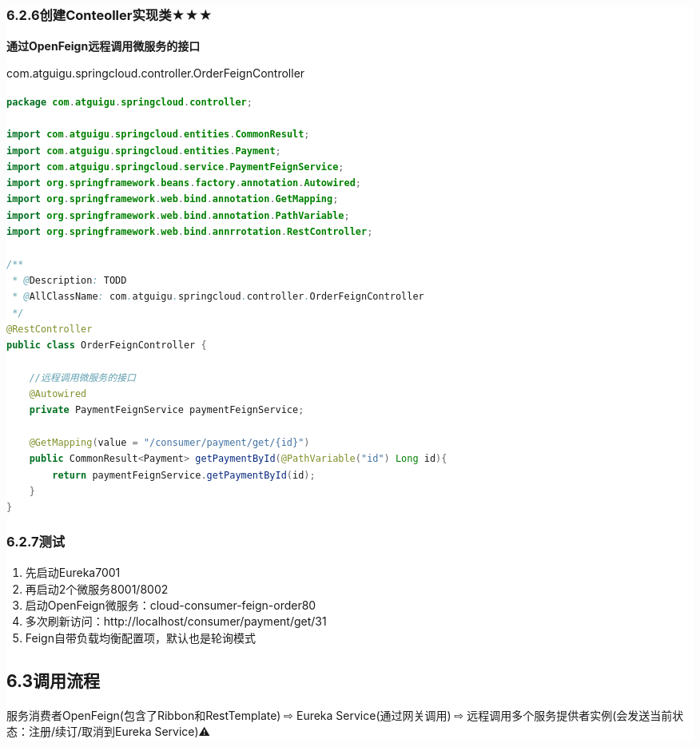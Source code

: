 

### 6.2.6创建Conteoller实现类★★★

**通过OpenFeign远程调用微服务的接口**

com.atguigu.springcloud.controller.OrderFeignController

```java
package com.atguigu.springcloud.controller;

import com.atguigu.springcloud.entities.CommonResult;
import com.atguigu.springcloud.entities.Payment;
import com.atguigu.springcloud.service.PaymentFeignService;
import org.springframework.beans.factory.annotation.Autowired;
import org.springframework.web.bind.annotation.GetMapping;
import org.springframework.web.bind.annotation.PathVariable;
import org.springframework.web.bind.annrrotation.RestController;

/**
 * @Description: TODD
 * @AllClassName: com.atguigu.springcloud.controller.OrderFeignController
 */
@RestController
public class OrderFeignController {

    //远程调用微服务的接口
    @Autowired
    private PaymentFeignService paymentFeignService;

    @GetMapping(value = "/consumer/payment/get/{id}")
    public CommonResult<Payment> getPaymentById(@PathVariable("id") Long id){
        return paymentFeignService.getPaymentById(id);
    }
}
```



### 6.2.7测试

1. 先启动Eureka7001
2. 再启动2个微服务8001/8002
3. 启动OpenFeign微服务：cloud-consumer-feign-order80
4. 多次刷新访问：http://localhost/consumer/payment/get/31
5. Feign自带负载均衡配置项，默认也是轮询模式



## 6.3调用流程

服务消费者OpenFeign(包含了Ribbon和RestTemplate)	⇨	Eureka Service(通过网关调用)	⇨	远程调用多个服务提供者实例(会发送当前状态：注册/续订/取消到Eureka Service)⚠️	


